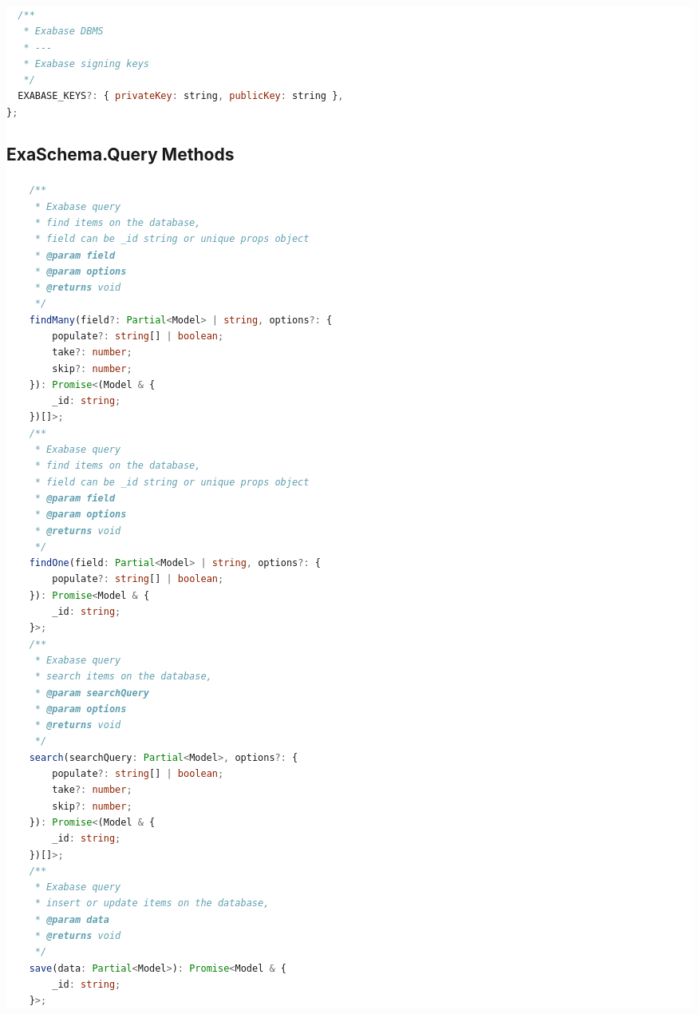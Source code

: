 ```js
  /**
   * Exabase DBMS
   * ---
   * Exabase signing keys
   */
  EXABASE_KEYS?: { privateKey: string, publicKey: string },
};
```

## ExaSchema.Query Methods

```ts
    /**
     * Exabase query
     * find items on the database,
     * field can be _id string or unique props object
     * @param field
     * @param options
     * @returns void
     */
    findMany(field?: Partial<Model> | string, options?: {
        populate?: string[] | boolean;
        take?: number;
        skip?: number;
    }): Promise<(Model & {
        _id: string;
    })[]>;
    /**
     * Exabase query
     * find items on the database,
     * field can be _id string or unique props object
     * @param field
     * @param options
     * @returns void
     */
    findOne(field: Partial<Model> | string, options?: {
        populate?: string[] | boolean;
    }): Promise<Model & {
        _id: string;
    }>;
    /**
     * Exabase query
     * search items on the database,
     * @param searchQuery
     * @param options
     * @returns void
     */
    search(searchQuery: Partial<Model>, options?: {
        populate?: string[] | boolean;
        take?: number;
        skip?: number;
    }): Promise<(Model & {
        _id: string;
    })[]>;
    /**
     * Exabase query
     * insert or update items on the database,
     * @param data
     * @returns void
     */
    save(data: Partial<Model>): Promise<Model & {
        _id: string;
    }>;
```